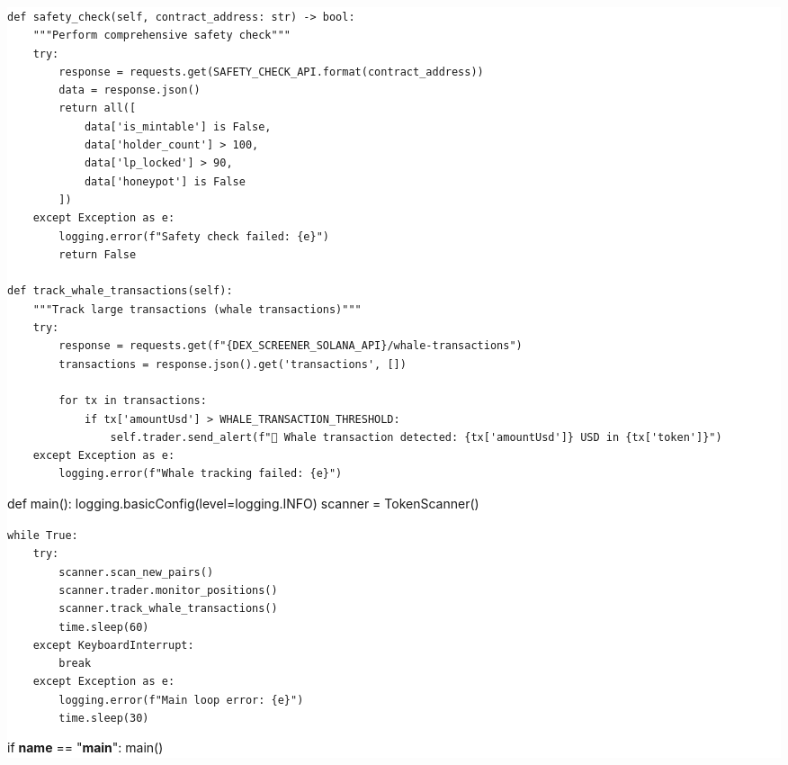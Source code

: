     def safety_check(self, contract_address: str) -> bool:
        """Perform comprehensive safety check"""
        try:
            response = requests.get(SAFETY_CHECK_API.format(contract_address))
            data = response.json()
            return all([
                data['is_mintable'] is False,
                data['holder_count'] > 100,
                data['lp_locked'] > 90,
                data['honeypot'] is False
            ])
        except Exception as e:
            logging.error(f"Safety check failed: {e}")
            return False

    def track_whale_transactions(self):
        """Track large transactions (whale transactions)"""
        try:
            response = requests.get(f"{DEX_SCREENER_SOLANA_API}/whale-transactions")
            transactions = response.json().get('transactions', [])
            
            for tx in transactions:
                if tx['amountUsd'] > WHALE_TRANSACTION_THRESHOLD:
                    self.trader.send_alert(f"🐋 Whale transaction detected: {tx['amountUsd']} USD in {tx['token']}")
        except Exception as e:
            logging.error(f"Whale tracking failed: {e}")

def main():
    logging.basicConfig(level=logging.INFO)
    scanner = TokenScanner()
    
    while True:
        try:
            scanner.scan_new_pairs()
            scanner.trader.monitor_positions()
            scanner.track_whale_transactions()
            time.sleep(60)
        except KeyboardInterrupt:
            break
        except Exception as e:
            logging.error(f"Main loop error: {e}")
            time.sleep(30)

if __name__ == "__main__":
    main()
